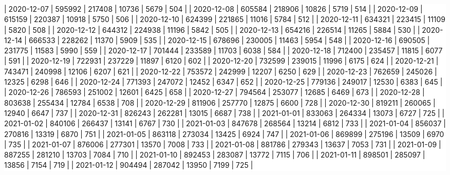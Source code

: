 | 2020-12-07 | 595992 | 217408 | 10736 | 5679 | 504 |
| 2020-12-08 | 605584 | 218906 | 10826 | 5719 | 514 |
| 2020-12-09 | 615159 | 220387 | 10918 | 5750 | 506 |
| 2020-12-10 | 624399 | 221865 | 11016 | 5784 | 512 |
| 2020-12-11 | 634321 | 223415 | 11109 | 5820 | 508 |
| 2020-12-12 | 644312 | 224938 | 11196 | 5842 | 505 |
| 2020-12-13 | 654216 | 226514 | 11265 | 5884 | 530 |
| 2020-12-14 | 666533 | 228262 | 11370 | 5909 | 535 |
| 2020-12-15 | 678696 | 230005 | 11463 | 5954 | 548 |
| 2020-12-16 | 690505 | 231775 | 11583 | 5990 | 559 |
| 2020-12-17 | 701444 | 233589 | 11703 | 6038 | 584 |
| 2020-12-18 | 712400 | 235457 | 11815 | 6077 | 591 |
| 2020-12-19 | 722931 | 237229 | 11897 | 6120 | 602 |
| 2020-12-20 | 732599 | 239015 | 11996 | 6175 | 624 |
| 2020-12-21 | 743471 | 240998 | 12106 | 6207 | 621 |
| 2020-12-22 | 753572 | 242999 | 12207 | 6250 | 629 |
| 2020-12-23 | 762659 | 245026 | 12325 | 6298 | 646 |
| 2020-12-24 | 771393 | 247072 | 12452 | 6347 | 652 |
| 2020-12-25 | 779136 | 249017 | 12530 | 6383 | 645 |
| 2020-12-26 | 786593 | 251002 | 12601 | 6425 | 658 |
| 2020-12-27 | 794564 | 253077 | 12685 | 6469 | 673 |
| 2020-12-28 | 803638 | 255434 | 12784 | 6538 | 708 |
| 2020-12-29 | 811906 | 257770 | 12875 | 6600 | 728 |
| 2020-12-30 | 819211 | 260065 | 12940 | 6647 | 737 |
| 2020-12-31 | 826243 | 262281 | 13015 | 6687 | 738 |
| 2021-01-01 | 833063 | 264334 | 13073 | 6727 | 725 |
| 2021-01-02 | 840106 | 266437 | 13141 | 6767 | 730 |
| 2021-01-03 | 847678 | 268564 | 13214 | 6812 | 733 |
| 2021-01-04 | 856037 | 270816 | 13319 | 6870 | 751 |
| 2021-01-05 | 863118 | 273034 | 13425 | 6924 | 747 |
| 2021-01-06 | 869899 | 275196 | 13509 | 6970 | 735 |
| 2021-01-07 | 876006 | 277301 | 13570 | 7008 | 733 |
| 2021-01-08 | 881786 | 279343 | 13637 | 7053 | 731 |
| 2021-01-09 | 887255 | 281210 | 13703 | 7084 | 710 |
| 2021-01-10 | 892453 | 283087 | 13772 | 7115 | 706 |
| 2021-01-11 | 898501 | 285097 | 13856 | 7154 | 719 |
| 2021-01-12 | 904494 | 287042 | 13950 | 7199 | 725 |
